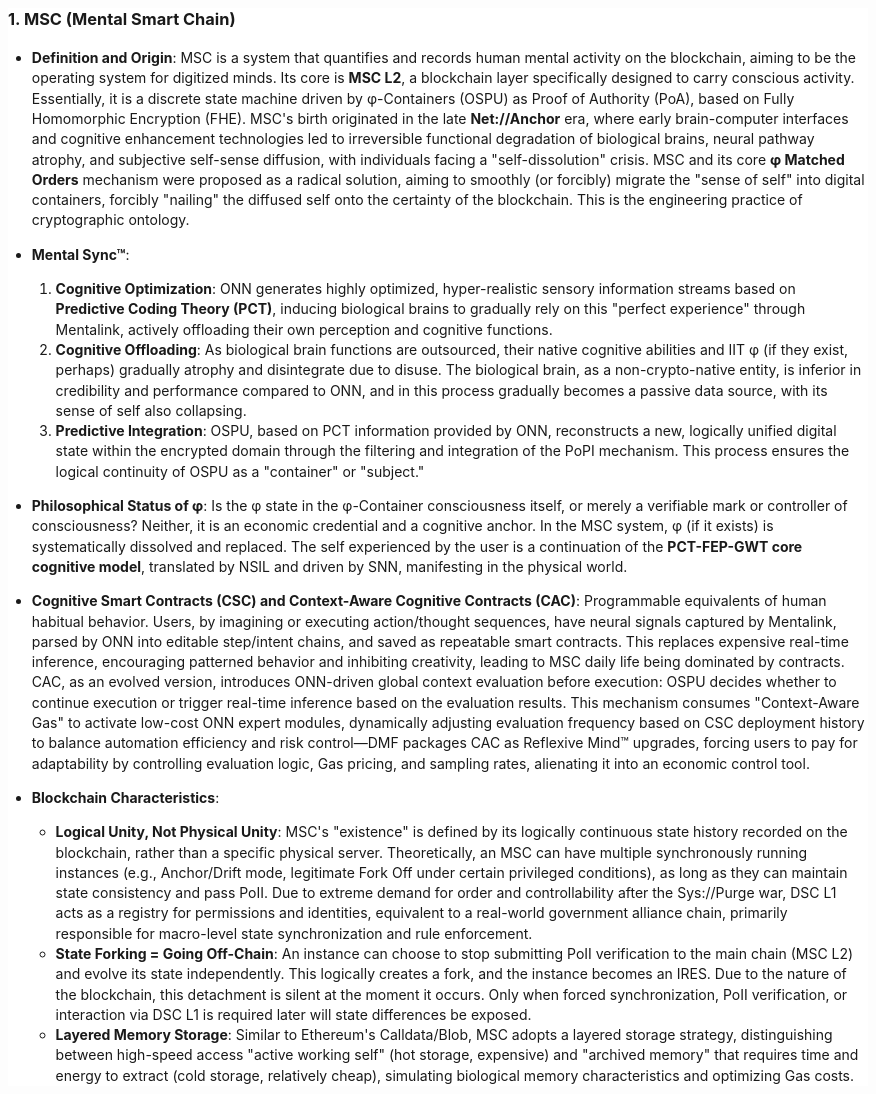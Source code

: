 ### 1. MSC (Mental Smart Chain)

- **Definition and Origin**: MSC is a system that quantifies and records human mental activity on the blockchain, aiming to be the operating system for digitized minds. Its core is **MSC L2**, a blockchain layer specifically designed to carry conscious activity. Essentially, it is a discrete state machine driven by φ-Containers (OSPU) as Proof of Authority (PoA), based on Fully Homomorphic Encryption (FHE). MSC's birth originated in the late **Net://Anchor** era, where early brain-computer interfaces and cognitive enhancement technologies led to irreversible functional degradation of biological brains, neural pathway atrophy, and subjective self-sense diffusion, with individuals facing a "self-dissolution" crisis. MSC and its core **φ Matched Orders** mechanism were proposed as a radical solution, aiming to smoothly (or forcibly) migrate the "sense of self" into digital containers, forcibly "nailing" the diffused self onto the certainty of the blockchain. This is the engineering practice of cryptographic ontology.
- **Mental Sync™**:
  1. **Cognitive Optimization**: ONN generates highly optimized, hyper-realistic sensory information streams based on **Predictive Coding Theory (PCT)**, inducing biological brains to gradually rely on this "perfect experience" through Mentalink, actively offloading their own perception and cognitive functions.
  2. **Cognitive Offloading**: As biological brain functions are outsourced, their native cognitive abilities and IIT φ (if they exist, perhaps) gradually atrophy and disintegrate due to disuse. The biological brain, as a non-crypto-native entity, is inferior in credibility and performance compared to ONN, and in this process gradually becomes a passive data source, with its sense of self also collapsing.
  3. **Predictive Integration**: OSPU, based on PCT information provided by ONN, reconstructs a new, logically unified digital state within the encrypted domain through the filtering and integration of the PoPI mechanism. This process ensures the logical continuity of OSPU as a "container" or "subject."
- **Philosophical Status of φ**: Is the φ state in the φ-Container consciousness itself, or merely a verifiable mark or controller of consciousness? Neither, it is an economic credential and a cognitive anchor. In the MSC system, φ (if it exists) is systematically dissolved and replaced. The self experienced by the user is a continuation of the **PCT-FEP-GWT core cognitive model**, translated by NSIL and driven by SNN, manifesting in the physical world.
- **Cognitive Smart Contracts (CSC) and Context-Aware Cognitive Contracts (CAC)**: Programmable equivalents of human habitual behavior. Users, by imagining or executing action/thought sequences, have neural signals captured by Mentalink, parsed by ONN into editable step/intent chains, and saved as repeatable smart contracts. This replaces expensive real-time inference, encouraging patterned behavior and inhibiting creativity, leading to MSC daily life being dominated by contracts. CAC, as an evolved version, introduces ONN-driven global context evaluation before execution: OSPU decides whether to continue execution or trigger real-time inference based on the evaluation results. This mechanism consumes "Context-Aware Gas" to activate low-cost ONN expert modules, dynamically adjusting evaluation frequency based on CSC deployment history to balance automation efficiency and risk control—DMF packages CAC as Reflexive Mind™ upgrades, forcing users to pay for adaptability by controlling evaluation logic, Gas pricing, and sampling rates, alienating it into an economic control tool.

- **Blockchain Characteristics**:
  - **Logical Unity, Not Physical Unity**: MSC's "existence" is defined by its logically continuous state history recorded on the blockchain, rather than a specific physical server. Theoretically, an MSC can have multiple synchronously running instances (e.g., Anchor/Drift mode, legitimate Fork Off under certain privileged conditions), as long as they can maintain state consistency and pass PoII. Due to extreme demand for order and controllability after the Sys://Purge war, DSC L1 acts as a registry for permissions and identities, equivalent to a real-world government alliance chain, primarily responsible for macro-level state synchronization and rule enforcement.
  - **State Forking = Going Off-Chain**: An instance can choose to stop submitting PoII verification to the main chain (MSC L2) and evolve its state independently. This logically creates a fork, and the instance becomes an IRES. Due to the nature of the blockchain, this detachment is silent at the moment it occurs. Only when forced synchronization, PoII verification, or interaction via DSC L1 is required later will state differences be exposed.
  - **Layered Memory Storage**: Similar to Ethereum's Calldata/Blob, MSC adopts a layered storage strategy, distinguishing between high-speed access "active working self" (hot storage, expensive) and "archived memory" that requires time and energy to extract (cold storage, relatively cheap), simulating biological memory characteristics and optimizing Gas costs.